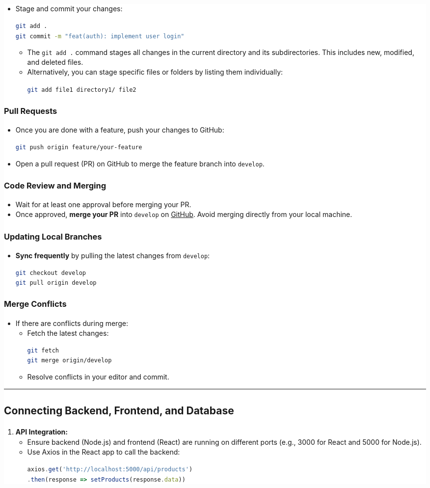 
- Stage and commit your changes:
   ```bash
   git add .
   git commit -m "feat(auth): implement user login"
   ```
   - The `git add .` command stages all changes in the current directory and its subdirectories. This includes new, modified, and deleted files.
   - Alternatively, you can stage specific files or folders by listing them individually:
      ```bash
      git add file1 directory1/ file2
      ```

### Pull Requests

- Once you are done with a feature, push your changes to GitHub:
  ```bash
  git push origin feature/your-feature
  ```

- Open a pull request (PR) on GitHub to merge the feature branch into `develop`. 

### Code Review and Merging
  - Wait for at least one approval before merging your PR.
  - Once approved, **merge your PR** into `develop` on [GitHub](https://github.com/aryahassibi/TEAM07.git). Avoid merging directly from your local machine.

### Updating Local Branches
- **Sync frequently** by pulling the latest changes from `develop`:
  ```bash
  git checkout develop
  git pull origin develop
  ```
### Merge Conflicts

- If there are conflicts during merge:
  - Fetch the latest changes:
    ```bash
    git fetch
    git merge origin/develop
    ```
  - Resolve conflicts in your editor and commit.

---

## Connecting Backend, Frontend, and Database

1. **API Integration:**
   - Ensure backend (Node.js) and frontend (React) are running on different ports (e.g., 3000 for React and 5000 for Node.js).
   - Use Axios in the React app to call the backend:
     ```javascript
     axios.get('http://localhost:5000/api/products')
     .then(response => setProducts(response.data))
     ```
